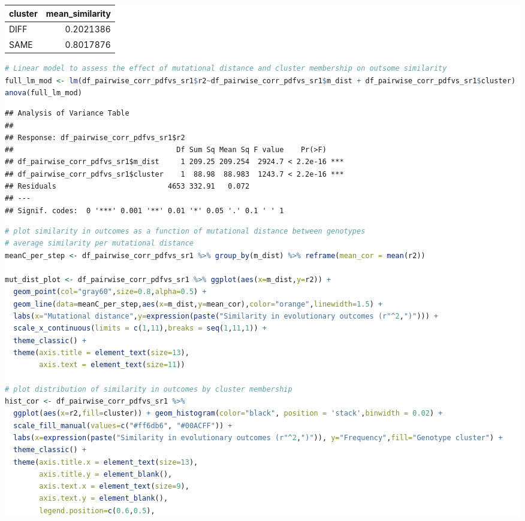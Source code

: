 | cluster |  mean\_similarity|
|:--------|-----------------:|
| DIFF    |         0.2021386|
| SAME    |         0.8017876|

``` r
# Linear model to assess the effect of mutational distance and cluster membership on outsome similarity
full_lm_mod <- lm(df_pairwise_corr_pdfvs_sr1$r2~df_pairwise_corr_pdfvs_sr1$m_dist + df_pairwise_corr_pdfvs_sr1$cluster)
anova(full_lm_mod)
```

    ## Analysis of Variance Table
    ## 
    ## Response: df_pairwise_corr_pdfvs_sr1$r2
    ##                                      Df Sum Sq Mean Sq F value    Pr(>F)    
    ## df_pairwise_corr_pdfvs_sr1$m_dist     1 209.25 209.254  2924.7 < 2.2e-16 ***
    ## df_pairwise_corr_pdfvs_sr1$cluster    1  88.98  88.983  1243.7 < 2.2e-16 ***
    ## Residuals                          4653 332.91   0.072                      
    ## ---
    ## Signif. codes:  0 '***' 0.001 '**' 0.01 '*' 0.05 '.' 0.1 ' ' 1

``` r
# plot similarity in outcomes as a function of mutational distance between genotypes
# average similarity per mutational distance
meanC_per_step <- df_pairwise_corr_pdfvs_sr1 %>% group_by(m_dist) %>% reframe(mean_cor = mean(r2))

mut_dist_plot <- df_pairwise_corr_pdfvs_sr1 %>% ggplot(aes(x=m_dist,y=r2)) +
  geom_point(col="gray60",size=0.8,alpha=0.5) + 
  geom_line(data=meanC_per_step,aes(x=m_dist,y=mean_cor),color="orange",linewidth=1.5) +
  labs(x="Mutational distance",y=expression(paste("Similarity in evolutionary outcomes (r"^2,")"))) +
  scale_x_continuous(limits = c(1,11),breaks = seq(1,11,1)) +
  theme_classic() + 
  theme(axis.title = element_text(size=13),
        axis.text = element_text(size=11))

# plot distribution of similarity in outcomes by cluster membership
hist_cor <- df_pairwise_corr_pdfvs_sr1 %>%
  ggplot(aes(x=r2,fill=cluster)) + geom_histogram(color="black", position = 'stack',binwidth = 0.02) + 
  scale_fill_manual(values=c("#ff6db6", "#00ACFF")) +
  labs(x=expression(paste("Similarity in evolutionary outcomes (r"^2,")")), y="Frequency",fill="Genotype cluster") + 
  theme_classic() + 
  theme(axis.title.x = element_text(size=13),
        axis.title.y = element_blank(),
        axis.text.x = element_text(size=9),
        axis.text.y = element_blank(),
        legend.position=c(0.6,0.5),
```